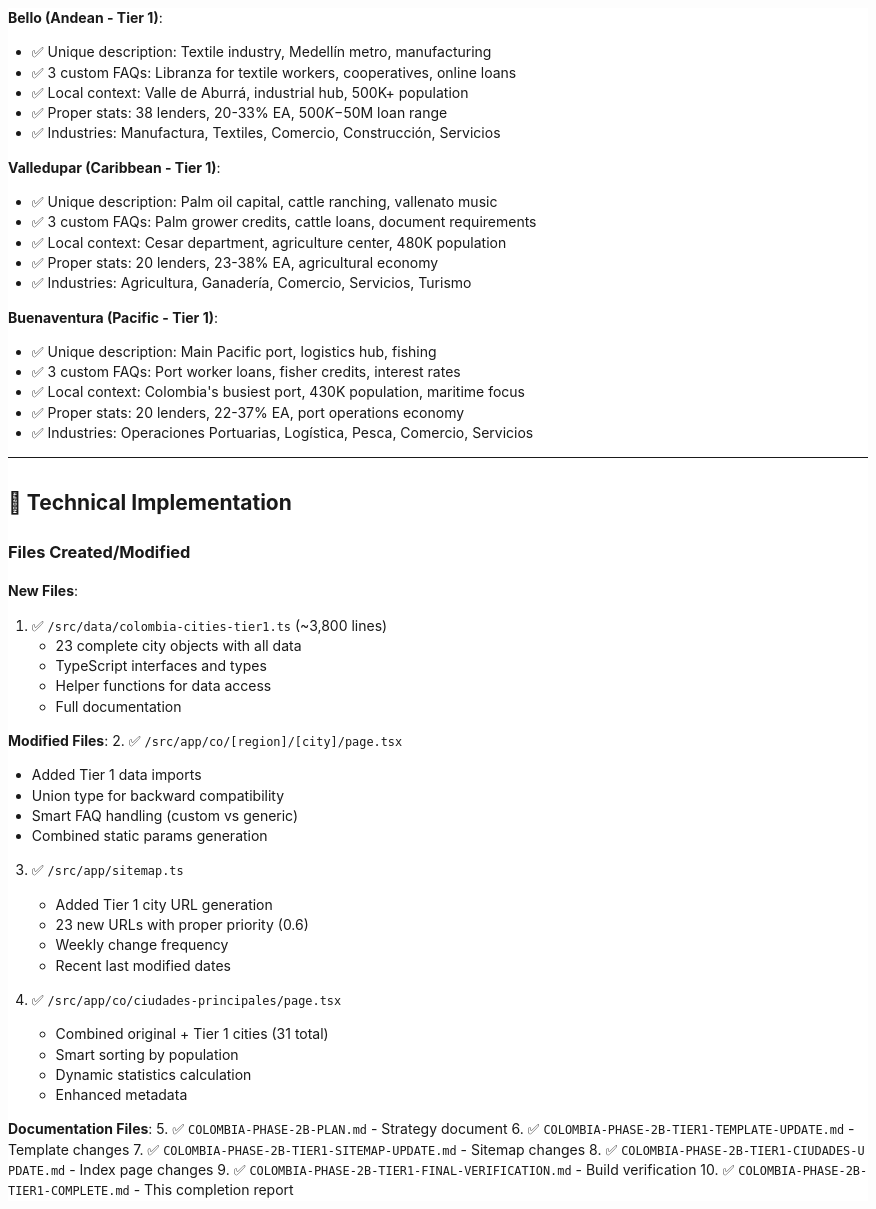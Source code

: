**Bello (Andean - Tier 1)**:
- ✅ Unique description: Textile industry, Medellín metro, manufacturing
- ✅ 3 custom FAQs: Libranza for textile workers, cooperatives, online loans
- ✅ Local context: Valle de Aburrá, industrial hub, 500K+ population
- ✅ Proper stats: 38 lenders, 20-33% EA, $500K-$50M loan range
- ✅ Industries: Manufactura, Textiles, Comercio, Construcción, Servicios

**Valledupar (Caribbean - Tier 1)**:
- ✅ Unique description: Palm oil capital, cattle ranching, vallenato music
- ✅ 3 custom FAQs: Palm grower credits, cattle loans, document requirements
- ✅ Local context: Cesar department, agriculture center, 480K population
- ✅ Proper stats: 20 lenders, 23-38% EA, agricultural economy
- ✅ Industries: Agricultura, Ganadería, Comercio, Servicios, Turismo

**Buenaventura (Pacific - Tier 1)**:
- ✅ Unique description: Main Pacific port, logistics hub, fishing
- ✅ 3 custom FAQs: Port worker loans, fisher credits, interest rates
- ✅ Local context: Colombia's busiest port, 430K population, maritime focus
- ✅ Proper stats: 20 lenders, 22-37% EA, port operations economy
- ✅ Industries: Operaciones Portuarias, Logística, Pesca, Comercio, Servicios

---

## 🔧 Technical Implementation

### Files Created/Modified

**New Files**:
1. ✅ `/src/data/colombia-cities-tier1.ts` (~3,800 lines)
   - 23 complete city objects with all data
   - TypeScript interfaces and types
   - Helper functions for data access
   - Full documentation

**Modified Files**:
2. ✅ `/src/app/co/[region]/[city]/page.tsx`
   - Added Tier 1 data imports
   - Union type for backward compatibility
   - Smart FAQ handling (custom vs generic)
   - Combined static params generation

3. ✅ `/src/app/sitemap.ts`
   - Added Tier 1 city URL generation
   - 23 new URLs with proper priority (0.6)
   - Weekly change frequency
   - Recent last modified dates

4. ✅ `/src/app/co/ciudades-principales/page.tsx`
   - Combined original + Tier 1 cities (31 total)
   - Smart sorting by population
   - Dynamic statistics calculation
   - Enhanced metadata

**Documentation Files**:
5. ✅ `COLOMBIA-PHASE-2B-PLAN.md` - Strategy document
6. ✅ `COLOMBIA-PHASE-2B-TIER1-TEMPLATE-UPDATE.md` - Template changes
7. ✅ `COLOMBIA-PHASE-2B-TIER1-SITEMAP-UPDATE.md` - Sitemap changes
8. ✅ `COLOMBIA-PHASE-2B-TIER1-CIUDADES-UPDATE.md` - Index page changes
9. ✅ `COLOMBIA-PHASE-2B-TIER1-FINAL-VERIFICATION.md` - Build verification
10. ✅ `COLOMBIA-PHASE-2B-TIER1-COMPLETE.md` - This completion report
